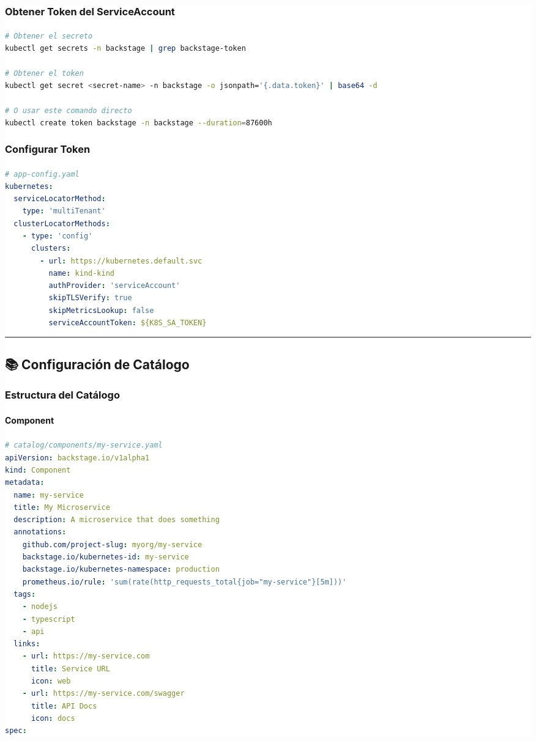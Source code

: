 ### Obtener Token del ServiceAccount

```bash
# Obtener el secreto
kubectl get secrets -n backstage | grep backstage-token

# Obtener el token
kubectl get secret <secret-name> -n backstage -o jsonpath='{.data.token}' | base64 -d

# O usar este comando directo
kubectl create token backstage -n backstage --duration=87600h
```

### Configurar Token

```yaml
# app-config.yaml
kubernetes:
  serviceLocatorMethod:
    type: 'multiTenant'
  clusterLocatorMethods:
    - type: 'config'
      clusters:
        - url: https://kubernetes.default.svc
          name: kind-kind
          authProvider: 'serviceAccount'
          skipTLSVerify: true
          skipMetricsLookup: false
          serviceAccountToken: ${K8S_SA_TOKEN}
```

---

## 📚 Configuración de Catálogo

### Estructura del Catálogo

#### Component

```yaml
# catalog/components/my-service.yaml
apiVersion: backstage.io/v1alpha1
kind: Component
metadata:
  name: my-service
  title: My Microservice
  description: A microservice that does something
  annotations:
    github.com/project-slug: myorg/my-service
    backstage.io/kubernetes-id: my-service
    backstage.io/kubernetes-namespace: production
    prometheus.io/rule: 'sum(rate(http_requests_total{job="my-service"}[5m]))'
  tags:
    - nodejs
    - typescript
    - api
  links:
    - url: https://my-service.com
      title: Service URL
      icon: web
    - url: https://my-service.com/swagger
      title: API Docs
      icon: docs
spec:
```